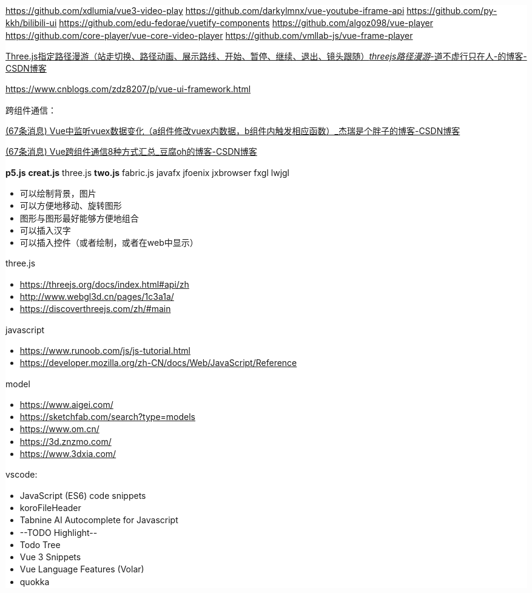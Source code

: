 
https://github.com/xdlumia/vue3-video-play
https://github.com/darkylmnx/vue-youtube-iframe-api
https://github.com/py-kkh/bilibili-ui
https://github.com/edu-fedorae/vuetify-components
https://github.com/algoz098/vue-player
https://github.com/core-player/vue-core-video-player
https://github.com/vmllab-js/vue-frame-player

[Three.js指定路径漫游（站走切换、路径动画、展示路线、开始、暂停、继续、退出、镜头跟随）_threejs路径漫游_-道不虚行只在人-的博客-CSDN博客](https://blog.csdn.net/u010657801/article/details/129754337)

https://www.cnblogs.com/zdz8207/p/vue-ui-framework.html



跨组件通信：

[(67条消息) Vue中监听vuex数据变化（a组件修改vuex内数据，b组件内触发相应函数）_杰瑞是个胖子的博客-CSDN博客](https://blog.csdn.net/sinat_42684420/article/details/104809875)

[(67条消息) Vue跨组件通信8种方式汇总_豆腐oh的博客-CSDN博客](https://blog.csdn.net/passWordEnterX/article/details/120525304)



**p5.js** **creat.js** three.js **two.js** fabric.js 
javafx jfoenix jxbrowser 
fxgl lwjgl 

- 可以绘制背景，图片
- 可以方便地移动、旋转图形
- 图形与图形最好能够方便地组合
- 可以插入汉字
- 可以插入控件（或者绘制，或者在web中显示）

three.js
- https://threejs.org/docs/index.html#api/zh
- http://www.webgl3d.cn/pages/1c3a1a/
- https://discoverthreejs.com/zh/#main

javascript
- https://www.runoob.com/js/js-tutorial.html
- https://developer.mozilla.org/zh-CN/docs/Web/JavaScript/Reference

model
- https://www.aigei.com/
- https://sketchfab.com/search?type=models
- https://www.om.cn/
- https://3d.znzmo.com/
- https://www.3dxia.com/

vscode: 
- JavaScript (ES6) code snippets
- koroFileHeader
- Tabnine AI Autocomplete for Javascript
- --TODO Highlight--
- Todo Tree
- Vue 3 Snippets
- Vue Language Features (Volar)
- quokka
